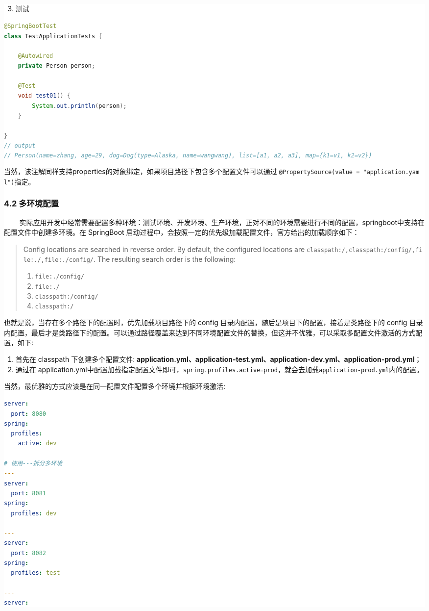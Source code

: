3. 测试

```java
@SpringBootTest
class TestApplicationTests {

    @Autowired
    private Person person;

    @Test
    void test01() {
        System.out.println(person);
    }

}
// output
// Person(name=zhang, age=29, dog=Dog(type=Alaska, name=wangwang), list=[a1, a2, a3], map={k1=v1, k2=v2})
```

当然，该注解同样支持properties的对象绑定，如果项目路径下包含多个配置文件可以通过 `@PropertySource(value = "application.yaml")`指定。



### 4.2 多环境配置

&nbsp;&nbsp;&nbsp;&nbsp;&nbsp;&nbsp;&nbsp;&nbsp;实际应用开发中经常需要配置多种环境：测试环境、开发环境、生产环境，正对不同的环境需要进行不同的配置，springboot中支持在配置文件中创建多环境。在 SpringBoot 启动过程中，会按照一定的优先级加载配置文件，官方给出的加载顺序如下：

> Config locations are searched in reverse order. By default, the configured locations are `classpath:/,classpath:/config/,file:./,file:./config/`. The resulting search order is the following:
>
> 1. `file:./config/`
> 2. `file:./`
> 3. `classpath:/config/`
> 4. `classpath:/`

也就是说，当存在多个路径下的配置时，优先加载项目路径下的 config 目录内配置，随后是项目下的配置，接着是类路径下的 config 目录内配置，最后才是类路径下的配置。可以通过路径覆盖来达到不同环境配置文件的替换，但这并不优雅，可以采取多配置文件激活的方式配置，如下:

1. 首先在 classpath 下创建多个配置文件: **application.yml、application-test.yml、application-dev.yml、application-prod.yml**；
2. 通过在 application.yml中配置加载指定配置文件即可，`spring.profiles.active=prod`，就会去加载`application-prod.yml`内的配置。

当然，最优雅的方式应该是在同一配置文件配置多个环境并根据环境激活:

```yaml
server:
  port: 8080
spring:
  profiles:
    active: dev

# 使用---拆分多环境
---
server:
  port: 8081
spring:
  profiles: dev
  
---
server:
  port: 8082
spring:
  profiles: test

---
server:
```